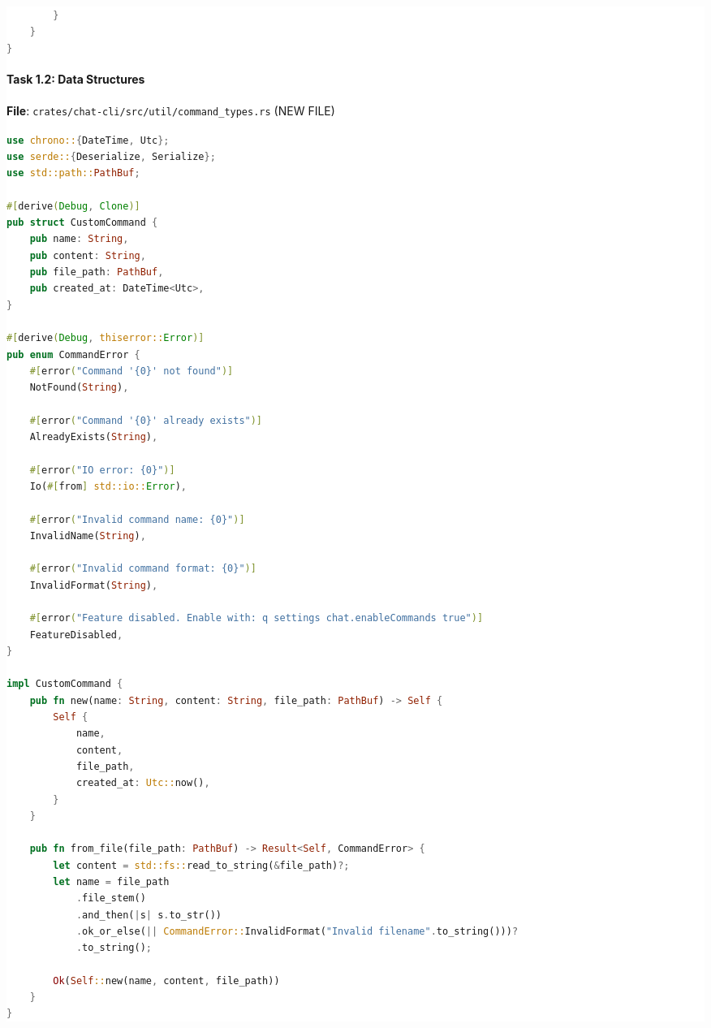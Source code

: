 ```rust
        }
    }
}
```

#### Task 1.2: Data Structures
**File**: `crates/chat-cli/src/util/command_types.rs` (NEW FILE)

```rust
use chrono::{DateTime, Utc};
use serde::{Deserialize, Serialize};
use std::path::PathBuf;

#[derive(Debug, Clone)]
pub struct CustomCommand {
    pub name: String,
    pub content: String,
    pub file_path: PathBuf,
    pub created_at: DateTime<Utc>,
}

#[derive(Debug, thiserror::Error)]
pub enum CommandError {
    #[error("Command '{0}' not found")]
    NotFound(String),
    
    #[error("Command '{0}' already exists")]
    AlreadyExists(String),
    
    #[error("IO error: {0}")]
    Io(#[from] std::io::Error),
    
    #[error("Invalid command name: {0}")]
    InvalidName(String),
    
    #[error("Invalid command format: {0}")]
    InvalidFormat(String),
    
    #[error("Feature disabled. Enable with: q settings chat.enableCommands true")]
    FeatureDisabled,
}

impl CustomCommand {
    pub fn new(name: String, content: String, file_path: PathBuf) -> Self {
        Self {
            name,
            content,
            file_path,
            created_at: Utc::now(),
        }
    }
    
    pub fn from_file(file_path: PathBuf) -> Result<Self, CommandError> {
        let content = std::fs::read_to_string(&file_path)?;
        let name = file_path
            .file_stem()
            .and_then(|s| s.to_str())
            .ok_or_else(|| CommandError::InvalidFormat("Invalid filename".to_string()))?
            .to_string();
            
        Ok(Self::new(name, content, file_path))
    }
}
```